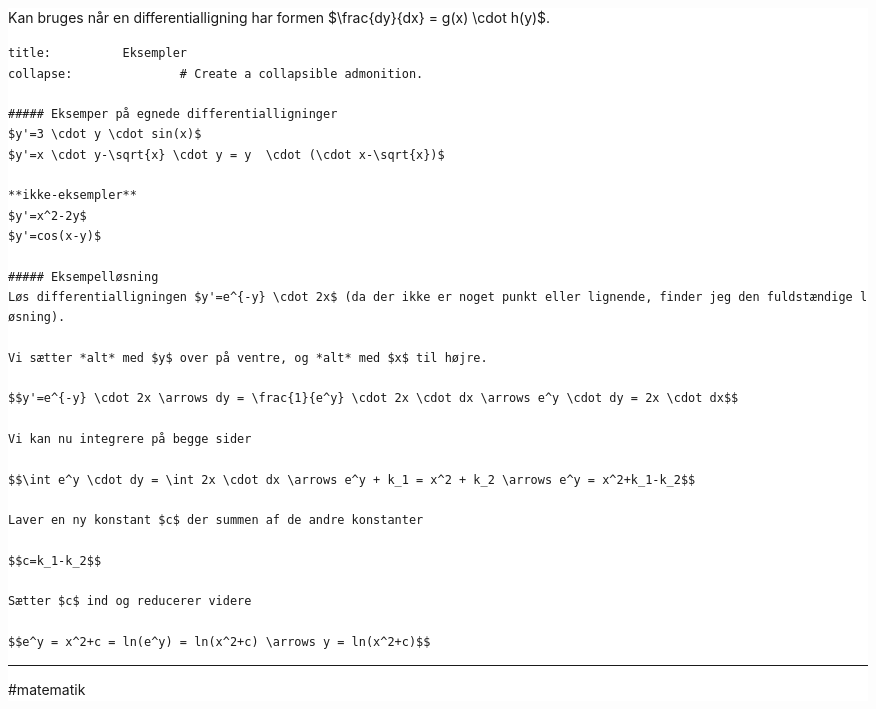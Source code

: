 Kan bruges når en differentialligning har formen $\frac{dy}{dx} = g(x) \cdot h(y)$.


```ad-example # Admonition type. See below for a list of available types.
title: 			Eksempler
collapse:               # Create a collapsible admonition.

##### Eksemper på egnede differentialligninger
$y'=3 \cdot y \cdot sin(x)$
$y'=x \cdot y-\sqrt{x} \cdot y = y  \cdot (\cdot x-\sqrt{x})$

**ikke-eksempler**
$y'=x^2-2y$
$y'=cos(x-y)$

##### Eksempelløsning
Løs differentialligningen $y'=e^{-y} \cdot 2x$ (da der ikke er noget punkt eller lignende, finder jeg den fuldstændige løsning).

Vi sætter *alt* med $y$ over på ventre, og *alt* med $x$ til højre.

$$y'=e^{-y} \cdot 2x \arrows dy = \frac{1}{e^y} \cdot 2x \cdot dx \arrows e^y \cdot dy = 2x \cdot dx$$

Vi kan nu integrere på begge sider 

$$\int e^y \cdot dy = \int 2x \cdot dx \arrows e^y + k_1 = x^2 + k_2 \arrows e^y = x^2+k_1-k_2$$

Laver en ny konstant $c$ der summen af de andre konstanter

$$c=k_1-k_2$$

Sætter $c$ ind og reducerer videre

$$e^y = x^2+c = ln(e^y) = ln(x^2+c) \arrows y = ln(x^2+c)$$

```

---

#matematik 